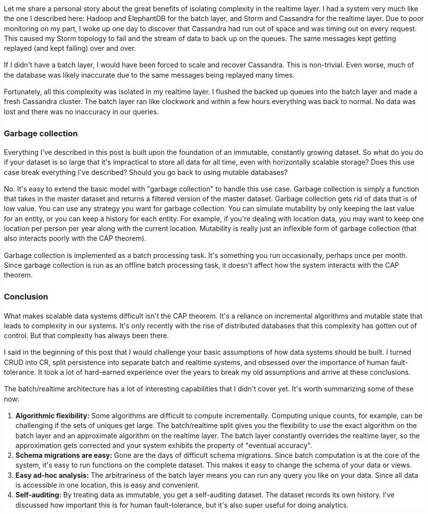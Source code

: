Let me share a personal story about the great benefits of isolating complexity in the realtime layer. I had a system very much like the one I described here: Hadoop and ElephantDB for the batch layer, and Storm and Cassandra for the realtime layer. Due to poor monitoring on my part, I woke up one day to discover that Cassandra had run out of space and was timing out on every request. This caused my Storm topology to fail and the stream of data to back up on the queues. The same messages kept getting replayed (and kept failing) over and over.

If I didn't have a batch layer, I would have been forced to scale and recover Cassandra. This is non-trivial. Even worse, much of the database was likely inaccurate due to the same messages being replayed many times.

Fortunately, all this complexity was isolated in my realtime layer. I flushed the backed up queues into the batch layer and made a fresh Cassandra cluster. The batch layer ran like clockwork and within a few hours everything was back to normal. No data was lost and there was no inaccuracy in our queries.

### Garbage collection

Everything I've described in this post is built upon the foundation of an immutable, constantly growing dataset. So what do you do if your dataset is so large that it's impractical to store all data for all time, even with horizontally scalable storage? Does this use case break everything I've described? Should you go back to using mutable databases?

No. It's easy to extend the basic model with "garbage collection" to handle this use case. Garbage collection is simply a function that takes in the master dataset and returns a filtered version of the master dataset. Garbage collection gets rid of data that is of low value. You can use any strategy you want for garbage collection. You can simulate mutability by only keeping the last value for an entity, or you can keep a history for each entity. For example, if you're dealing with location data, you may want to keep one location per person per year along with the current location. Mutability is really just an inflexible form of garbage collection (that also interacts poorly with the CAP theorem).

Garbage collection is implemented as a batch processing task. It's something you run occasionally, perhaps once per month. Since garbage collection is run as an offline batch processing task, it doesn't affect how the system interacts with the CAP theorem.

### Conclusion

What makes scalable data systems difficult isn't the CAP theorem. It's a reliance on incremental algorithms and mutable state that leads to complexity in our systems. It's only recently with the rise of distributed databases that this complexity has gotten out of control. But that complexity has always been there.

I said in the beginning of this post that I would challenge your basic assumptions of how data systems should be built. I turned CRUD into CR, split persistence into separate batch and realtime systems, and obsessed over the importance of human fault-tolerance. It took a lot of hard-earned experience over the years to break my old assumptions and arrive at these conclusions.

The batch/realtime architecture has a lot of interesting capabilities that I didn't cover yet. It's worth summarizing some of these now:

1. **Algorithmic flexibility:** Some algorithms are difficult to compute incrementally. Computing unique counts, for example, can be challenging if the sets of uniques get large. The batch/realtime split gives you the flexibility to use the exact algorithm on the batch layer and an approximate algorithm on the realtime layer. The batch layer constantly overrides the realtime layer, so the approximation gets corrected and your system exhibits the property of "eventual accuracy".
2. **Schema migrations are easy:** Gone are the days of difficult schema migrations. Since batch computation is at the core of the system, it's easy to run functions on the complete dataset. This makes it easy to change the schema of your data or views.
3. **Easy ad-hoc analysis:** The arbitrariness of the batch layer means you can run any query you like on your data. Since all data is accessible in one location, this is easy and convenient.
4. **Self-auditing:** By treating data as immutable, you get a self-auditing dataset. The dataset records its own history. I've discussed how important this is for human fault-tolerance, but it's also super useful for doing analytics.
